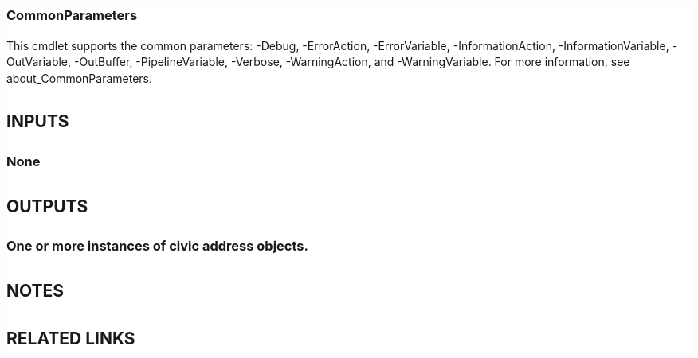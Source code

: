### CommonParameters
This cmdlet supports the common parameters: -Debug, -ErrorAction, -ErrorVariable, -InformationAction, -InformationVariable, -OutVariable, -OutBuffer, -PipelineVariable, -Verbose, -WarningAction, and -WarningVariable. For more information, see [about_CommonParameters](http://go.microsoft.com/fwlink/?LinkID=113216).

## INPUTS

### None


## OUTPUTS

### One or more instances of civic address objects.


## NOTES


## RELATED LINKS

